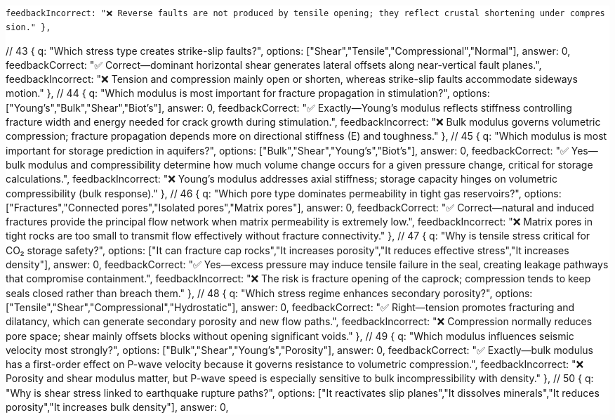     feedbackIncorrect: "❌ Reverse faults are not produced by tensile opening; they reflect crustal shortening under compression." },
  // 43
  { q: "Which stress type creates strike-slip faults?",
    options: ["Shear","Tensile","Compressional","Normal"],
    answer: 0,
    feedbackCorrect: "✅ Correct—dominant horizontal shear generates lateral offsets along near-vertical fault planes.",
    feedbackIncorrect: "❌ Tension and compression mainly open or shorten, whereas strike-slip faults accommodate sideways motion." },
  // 44
  { q: "Which modulus is most important for fracture propagation in stimulation?",
    options: ["Young’s","Bulk","Shear","Biot’s"],
    answer: 0,
    feedbackCorrect: "✅ Exactly—Young’s modulus reflects stiffness controlling fracture width and energy needed for crack growth during stimulation.",
    feedbackIncorrect: "❌ Bulk modulus governs volumetric compression; fracture propagation depends more on directional stiffness (E) and toughness." },
  // 45
  { q: "Which modulus is most important for storage prediction in aquifers?",
    options: ["Bulk","Shear","Young’s","Biot’s"],
    answer: 0,
    feedbackCorrect: "✅ Yes—bulk modulus and compressibility determine how much volume change occurs for a given pressure change, critical for storage calculations.",
    feedbackIncorrect: "❌ Young’s modulus addresses axial stiffness; storage capacity hinges on volumetric compressibility (bulk response)." },
  // 46
  { q: "Which pore type dominates permeability in tight gas reservoirs?",
    options: ["Fractures","Connected pores","Isolated pores","Matrix pores"],
    answer: 0,
    feedbackCorrect: "✅ Correct—natural and induced fractures provide the principal flow network when matrix permeability is extremely low.",
    feedbackIncorrect: "❌ Matrix pores in tight rocks are too small to transmit flow effectively without fracture connectivity." },
  // 47
  { q: "Why is tensile stress critical for CO₂ storage safety?",
    options: ["It can fracture cap rocks","It increases porosity","It reduces effective stress","It increases density"],
    answer: 0,
    feedbackCorrect: "✅ Yes—excess pressure may induce tensile failure in the seal, creating leakage pathways that compromise containment.",
    feedbackIncorrect: "❌ The risk is fracture opening of the caprock; compression tends to keep seals closed rather than breach them." },
  // 48
  { q: "Which stress regime enhances secondary porosity?",
    options: ["Tensile","Shear","Compressional","Hydrostatic"],
    answer: 0,
    feedbackCorrect: "✅ Right—tension promotes fracturing and dilatancy, which can generate secondary porosity and new flow paths.",
    feedbackIncorrect: "❌ Compression normally reduces pore space; shear mainly offsets blocks without opening significant voids." },
  // 49
  { q: "Which modulus influences seismic velocity most strongly?",
    options: ["Bulk","Shear","Young’s","Porosity"],
    answer: 0,
    feedbackCorrect: "✅ Exactly—bulk modulus has a first-order effect on P-wave velocity because it governs resistance to volumetric compression.",
    feedbackIncorrect: "❌ Porosity and shear modulus matter, but P-wave speed is especially sensitive to bulk incompressibility with density." },
  // 50
  { q: "Why is shear stress linked to earthquake rupture paths?",
    options: ["It reactivates slip planes","It dissolves minerals","It reduces porosity","It increases bulk density"],
    answer: 0,